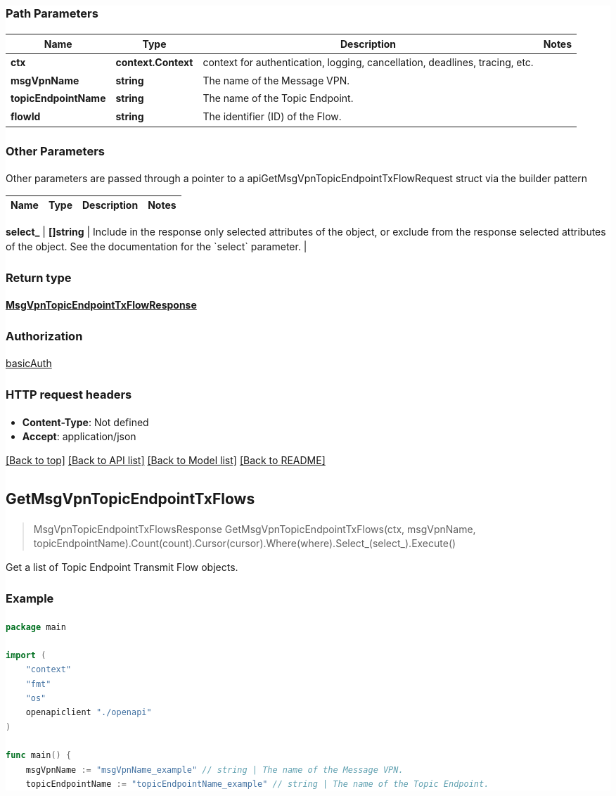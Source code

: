 ### Path Parameters


Name | Type | Description  | Notes
------------- | ------------- | ------------- | -------------
**ctx** | **context.Context** | context for authentication, logging, cancellation, deadlines, tracing, etc.
**msgVpnName** | **string** | The name of the Message VPN. | 
**topicEndpointName** | **string** | The name of the Topic Endpoint. | 
**flowId** | **string** | The identifier (ID) of the Flow. | 

### Other Parameters

Other parameters are passed through a pointer to a apiGetMsgVpnTopicEndpointTxFlowRequest struct via the builder pattern


Name | Type | Description  | Notes
------------- | ------------- | ------------- | -------------



 **select_** | **[]string** | Include in the response only selected attributes of the object, or exclude from the response selected attributes of the object. See the documentation for the &#x60;select&#x60; parameter. | 

### Return type

[**MsgVpnTopicEndpointTxFlowResponse**](MsgVpnTopicEndpointTxFlowResponse.md)

### Authorization

[basicAuth](../README.md#basicAuth)

### HTTP request headers

- **Content-Type**: Not defined
- **Accept**: application/json

[[Back to top]](#) [[Back to API list]](../README.md#documentation-for-api-endpoints)
[[Back to Model list]](../README.md#documentation-for-models)
[[Back to README]](../README.md)


## GetMsgVpnTopicEndpointTxFlows

> MsgVpnTopicEndpointTxFlowsResponse GetMsgVpnTopicEndpointTxFlows(ctx, msgVpnName, topicEndpointName).Count(count).Cursor(cursor).Where(where).Select_(select_).Execute()

Get a list of Topic Endpoint Transmit Flow objects.



### Example

```go
package main

import (
    "context"
    "fmt"
    "os"
    openapiclient "./openapi"
)

func main() {
    msgVpnName := "msgVpnName_example" // string | The name of the Message VPN.
    topicEndpointName := "topicEndpointName_example" // string | The name of the Topic Endpoint.
```